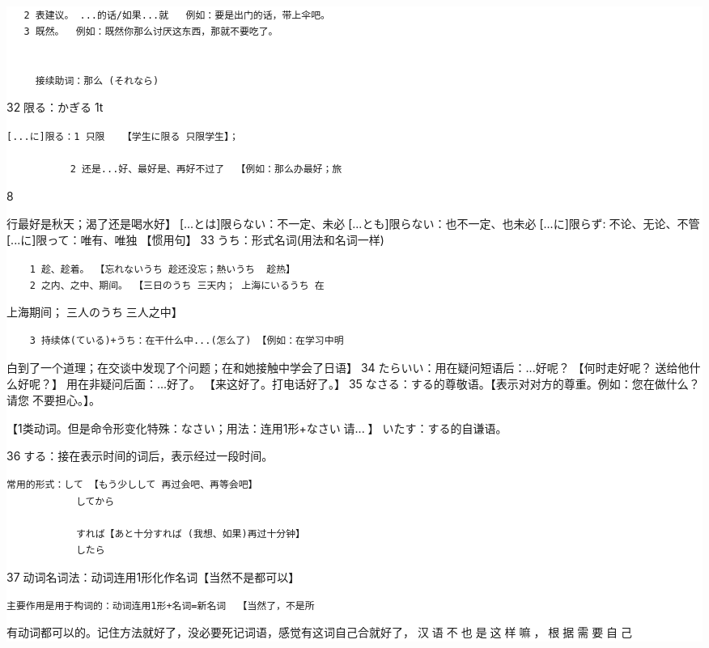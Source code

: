        2 表建议。 ...的话/如果...就   例如：要是出门的话，带上伞吧。 
       3 既然。  例如：既然你那么讨厌这东西，那就不要吃了。 
 

         接续助词：那么 (それなら) 
32  限る：かぎる 1t 

    [...に]限る：1 只限   【学生に限る 只限学生】； 

               2 还是...好、最好是、再好不过了  【例如：那么办最好；旅

 

8 

行最好是秋天；渴了还是喝水好】 
    [...とは]限らない：不一定、未必 
  [...とも]限らない：也不一定、也未必 
    [...に]限らず: 不论、无论、不管 
    [...に]限って：唯有、唯独 【惯用句】 
33  うち：形式名词(用法和名词一样) 

        1 趁、趁着。 【忘れないうち 趁还没忘；熱いうち  趁热】 
        2 之内、之中、期间。 【三日のうち 三天内； 上海にいるうち 在
上海期间； 三人のうち 三人之中】 

        3 持续体(ている)+うち：在干什么中...(怎么了) 【例如：在学习中明
白到了一个道理；在交谈中发现了个问题；在和她接触中学会了日语】 
34  たらいい：用在疑问短语后：...好呢？ 【何时走好呢？ 送给他什么好呢？】 
              用在非疑问后面：...好了。 【来这好了。打电话好了。】 
35  なさる：する的尊敬语。【表示对对方的尊重。例如：您在做什么？ 请您
不要担心。】。 

【1类动词。但是命令形变化特殊：なさい；用法：连用1形+なさい 请... 】 
    いたす：する的自谦语。 
 

36  する：接在表示时间的词后，表示经过一段时间。 

    常用的形式：して 【もう少しして 再过会吧、再等会吧】 
                してから 

                すれば【あと十分すれば (我想、如果)再过十分钟】 
                したら 

37  动词名词法：动词连用1形化作名词【当然不是都可以】 

    主要作用是用于构词的：动词连用1形+名词=新名词  【当然了，不是所
有动词都可以的。记住方法就好了，没必要死记词语，感觉有这词自己合就好了，
汉
语
不
也
是
这
样
嘛
，
根
据
需
要
自
己               
